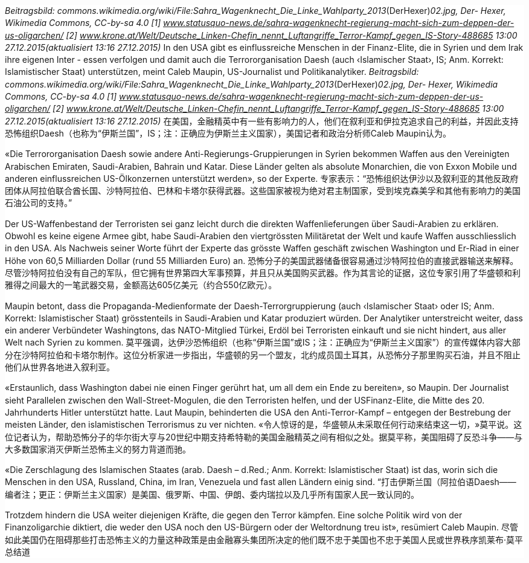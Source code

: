 _Beitragsbild: commons.wikimedia.org/wiki/File:Sahra_Wagenknecht_Die_Linke_Wahlparty_2013_(DerHexer)_02.jpg, Der-_ _Hexer, Wikimedia Commons, CC-by-sa 4.0_ _[1] www.statusquo-news.de/sahra-wagenknecht-regierung-macht-sich-zum-deppen-der-us-oligarchen/_ _[2] www.krone.at/Welt/Deutsche_Linken-Chefin_nennt_Luftangriffe_Terror-Kampf_gegen_IS-Story-488685_ _13:00 27.12.2015(aktualisiert 13:16 27.12.2015)_ In den USA gibt es einflussreiche Menschen in der Finanz-Elite, die in Syrien und dem Irak ihre eigenen Inter - essen verfolgen und damit auch die Terrororganisation Daesh (auch ‹Islamischer Staat›, IS; Anm. Korrekt: Islamistischer Staat) unterstützen, meint Caleb Maupin, US-Journalist und Politikanalytiker.
_Beitragsbild: commons.wikimedia.org/wiki/File:Sahra_Wagenknecht_Die_Linke_Wahlparty_2013_(DerHexer)_02.jpg, Der-_ _Hexer, Wikimedia Commons, CC-by-sa 4.0_ _[1] www.statusquo-news.de/sahra-wagenknecht-regierung-macht-sich-zum-deppen-der-us-oligarchen/_ _[2] www.krone.at/Welt/Deutsche_Linken-Chefin_nennt_Luftangriffe_Terror-Kampf_gegen_IS-Story-488685_ _13:00 27.12.2015(aktualisiert 13:16 27.12.2015)_ 在美国，金融精英中有一些有影响力的人，他们在叙利亚和伊拉克追求自己的利益，并因此支持恐怖组织Daesh（也称为“伊斯兰国”，IS；注：正确应为伊斯兰主义国家），美国记者和政治分析师Caleb Maupin认为。

«Die Terrororganisation Daesh sowie andere Anti-Regierungs-Gruppierungen in Syrien bekommen Waffen aus den Vereinigten Arabischen Emiraten, Saudi-Arabien, Bahrain und Katar. Diese Länder gelten als absolute Monarchien, die von Exxon Mobile und anderen einflussreichen US-Ölkonzernen unterstützt werden», so der Experte.
专家表示：“恐怖组织达伊沙以及叙利亚的其他反政府团体从阿拉伯联合酋长国、沙特阿拉伯、巴林和卡塔尔获得武器。这些国家被视为绝对君主制国家，受到埃克森美孚和其他有影响力的美国石油公司的支持。”

Der US-Waffenbestand der Terroristen sei ganz leicht durch die direkten Waffenlieferungen über Saudi-Arabien zu erklären. Obwohl es keine eigene Armee gibt, habe Saudi-Arabien den viertgrössten Militäretat der Welt und kaufe Waffen ausschliesslich in den USA. Als Nachweis seiner Worte führt der Experte das grösste Waffen geschäft zwischen Washington und Er-Riad in einer Höhe von 60,5 Milliarden Dollar (rund 55 Milliarden Euro) an.
恐怖分子的美国武器储备很容易通过沙特阿拉伯的直接武器输送来解释。尽管沙特阿拉伯没有自己的军队，但它拥有世界第四大军事预算，并且只从美国购买武器。作为其言论的证据，这位专家引用了华盛顿和利雅得之间最大的一笔武器交易，金额高达605亿美元（约合550亿欧元）。

Maupin betont, dass die Propaganda-Medienformate der Daesh-Terrorgruppierung (auch ‹Islamischer Staat› oder IS; Anm. Korrekt: Islamistischer Staat) grösstenteils in Saudi-Arabien und Katar produziert würden. Der Analytiker unterstreicht weiter, dass ein anderer Verbündeter Washingtons, das NATO-Mitglied Türkei, Erdöl bei Terroristen einkauft und sie nicht hindert, aus aller Welt nach Syrien zu kommen.
莫平强调，达伊沙恐怖组织（也称“伊斯兰国”或IS；注：正确应为“伊斯兰主义国家”）的宣传媒体内容大部分在沙特阿拉伯和卡塔尔制作。这位分析家进一步指出，华盛顿的另一个盟友，北约成员国土耳其，从恐怖分子那里购买石油，并且不阻止他们从世界各地进入叙利亚。

«Erstaunlich, dass Washington dabei nie einen Finger gerührt hat, um all dem ein Ende zu bereiten», so Maupin. Der Journalist sieht Parallelen zwischen den Wall-Street-Mogulen, die den Terroristen helfen, und der USFinanz-Elite, die Mitte des 20. Jahrhunderts Hitler unterstützt hatte. Laut Maupin, behinderten die USA den Anti-Terror-Kampf – entgegen der Bestrebung der meisten Länder, den islamistischen Terrorismus zu ver nichten.
«令人惊讶的是，华盛顿从未采取任何行动来结束这一切，»莫平说。这位记者认为，帮助恐怖分子的华尔街大亨与20世纪中期支持希特勒的美国金融精英之间有相似之处。据莫平称，美国阻碍了反恐斗争——与大多数国家消灭伊斯兰恐怖主义的努力背道而驰。

«Die Zerschlagung des Islamischen Staates (arab. Daesh – d.Red.; Anm. Korrekt: Islamistischer Staat) ist das, worin sich die Menschen in den USA, Russland, China, im Iran, Venezuela und fast allen Ländern einig sind.
“打击伊斯兰国（阿拉伯语Daesh——编者注；更正：伊斯兰主义国家）是美国、俄罗斯、中国、伊朗、委内瑞拉以及几乎所有国家人民一致认同的。

Trotzdem hindern die USA weiter diejenigen Kräfte, die gegen den Terror kämpfen. Eine solche Politik wird von der Finanzoligarchie diktiert, die weder den USA noch den US-Bürgern oder der Weltordnung treu ist», resümiert Caleb Maupin.
尽管如此美国仍在阻碍那些打击恐怖主义的力量这种政策是由金融寡头集团所决定的他们既不忠于美国也不忠于美国人民或世界秩序凯莱布·莫平总结道
